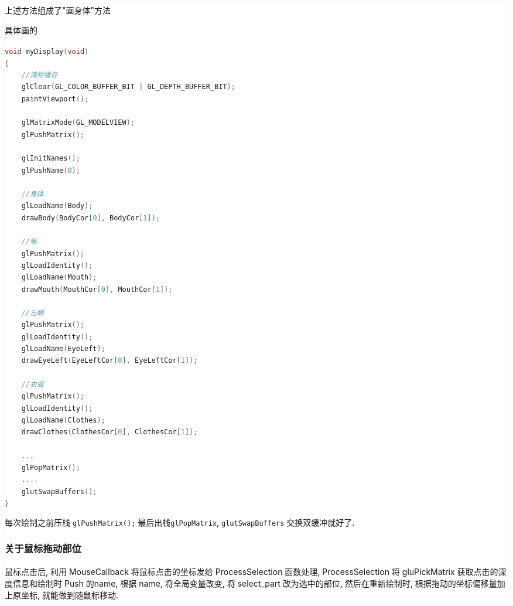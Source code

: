 上述方法组成了"画身体"方法

具体画的

```c++
void myDisplay(void)
{
    //清除缓存
    glClear(GL_COLOR_BUFFER_BIT | GL_DEPTH_BUFFER_BIT);
    paintViewport();
    
    glMatrixMode(GL_MODELVIEW);
    glPushMatrix();
    
    glInitNames();
    glPushName(0);
    
    //身体
    glLoadName(Body);
    drawBody(BodyCor[0], BodyCor[1]);
    
    //嘴
    glPushMatrix();
    glLoadIdentity();
    glLoadName(Mouth);
    drawMouth(MouthCor[0], MouthCor[1]);
    
    //左眼
    glPushMatrix();
    glLoadIdentity();
    glLoadName(EyeLeft);
    drawEyeLeft(EyeLeftCor[0], EyeLeftCor[1]);

    //衣服
    glPushMatrix();
    glLoadIdentity();
    glLoadName(Clothes);
    drawClothes(ClothesCor[0], ClothesCor[1]);
    
    ...
    glPopMatrix();
    ....
    glutSwapBuffers();
}
```

每次绘制之前压栈 `glPushMatrix();` 最后出栈`glPopMatrix`, `glutSwapBuffers` 交换双缓冲就好了.

### 关于鼠标拖动部位

鼠标点击后, 利用 MouseCallback 将鼠标点击的坐标发给 ProcessSelection 函数处理, ProcessSelection 将 gluPickMatrix 获取点击的深度信息和绘制时 Push 的name, 根据 name, 将全局变量改变, 将 select_part 改为选中的部位, 然后在重新绘制时, 根据拖动的坐标偏移量加上原坐标, 就能做到随鼠标移动.
